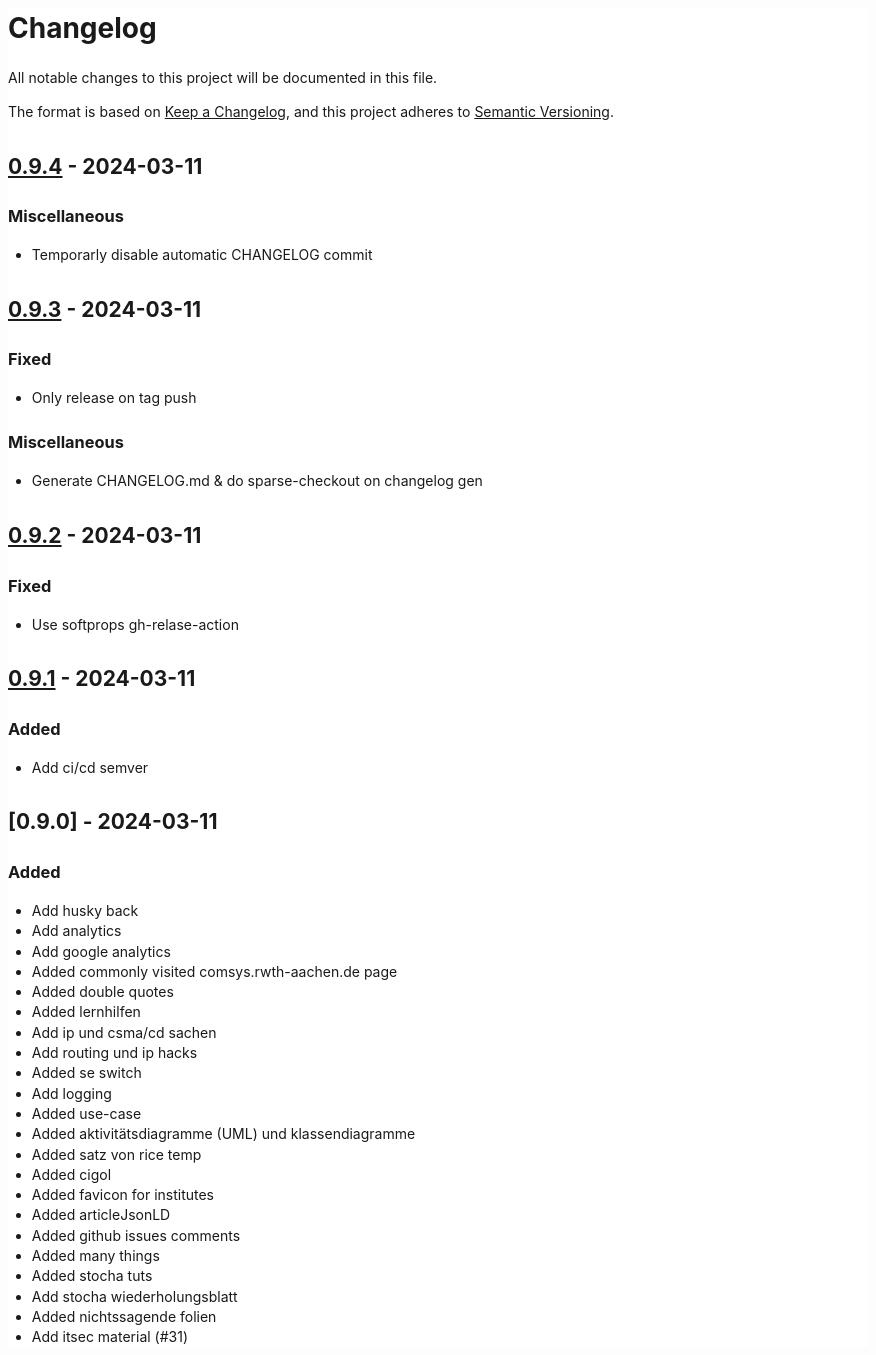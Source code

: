 # Changelog

All notable changes to this project will be documented in this file.

The format is based on [Keep a Changelog](https://keepachangelog.com/en/1.0.0/),
and this project adheres to [Semantic Versioning](https://semver.org/spec/v2.0.0.html).

## [0.9.4] - 2024-03-11

### Miscellaneous

- Temporarly disable automatic CHANGELOG commit

## [0.9.3] - 2024-03-11

### Fixed

- Only release on tag push

### Miscellaneous

- Generate CHANGELOG.md & do sparse-checkout on changelog gen

## [0.9.2] - 2024-03-11

### Fixed

- Use softprops gh-relase-action

## [0.9.1] - 2024-03-11

### Added

- Add ci/cd semver

## [0.9.0] - 2024-03-11

### Added

- Add husky back
- Add analytics
- Add google analytics
- Added commonly visited comsys.rwth-aachen.de page
- Added double quotes
- Added lernhilfen
- Add ip und csma/cd sachen
- Add routing und ip hacks
- Added se switch
- Add logging
- Added use-case
- Added aktivitätsdiagramme (UML) und klassendiagramme
- Added satz von rice temp
- Added cigol
- Added favicon for institutes
- Added articleJsonLD
- Added github issues comments
- Added many things
- Added stocha tuts
- Add stocha wiederholungsblatt
- Added nichtssagende folien
- Add itsec material (#31)

[0.9.4]: https://github.com/htwr-aachen/htwr-aachen.de/compare/v0.9.3..v0.9.4
[0.9.3]: https://github.com/htwr-aachen/htwr-aachen.de/compare/v0.9.2..v0.9.3
[0.9.2]: https://github.com/htwr-aachen/htwr-aachen.de/compare/v0.9.1..v0.9.2
[0.9.1]: https://github.com/htwr-aachen/htwr-aachen.de/compare/v0.9.0..v0.9.1